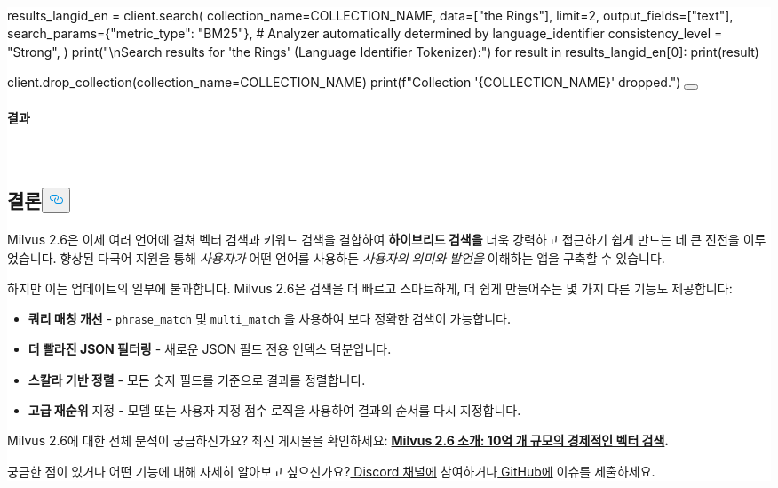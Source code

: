 results_langid_en = client.search(
    collection_name=COLLECTION_NAME,
    data=[<span class="hljs-string">&quot;the Rings&quot;</span>],
    limit=<span class="hljs-number">2</span>,
    output_fields=[<span class="hljs-string">&quot;text&quot;</span>],
    search_params={<span class="hljs-string">&quot;metric_type&quot;</span>: <span class="hljs-string">&quot;BM25&quot;</span>}, <span class="hljs-comment"># Analyzer automatically determined by language_identifier</span>
    consistency_level = <span class="hljs-string">&quot;Strong&quot;</span>,
)
<span class="hljs-built_in">print</span>(<span class="hljs-string">&quot;\nSearch results for &#x27;the Rings&#x27; (Language Identifier Tokenizer):&quot;</span>)
<span class="hljs-keyword">for</span> result <span class="hljs-keyword">in</span> results_langid_en[<span class="hljs-number">0</span>]:
    <span class="hljs-built_in">print</span>(result)

client.drop_collection(collection_name=COLLECTION_NAME)
<span class="hljs-built_in">print</span>(<span class="hljs-string">f&quot;Collection &#x27;<span class="hljs-subst">{COLLECTION_NAME}</span>&#x27; dropped.&quot;</span>)
<button class="copy-code-btn"></button></code></pre>
<h4 id="Results" class="common-anchor-header">결과</h4><p>
  <span class="img-wrapper">
    <img translate="no" src="https://assets.zilliz.com/2_results_486712c3f6.png" alt="" class="doc-image" id="" />
    <span></span>
  </span>
</p>
<h2 id="Conclusion" class="common-anchor-header">결론<button data-href="#Conclusion" class="anchor-icon" translate="no">
      <svg translate="no"
        aria-hidden="true"
        focusable="false"
        height="20"
        version="1.1"
        viewBox="0 0 16 16"
        width="16"
      >
        <path
          fill="#0092E4"
          fill-rule="evenodd"
          d="M4 9h1v1H4c-1.5 0-3-1.69-3-3.5S2.55 3 4 3h4c1.45 0 3 1.69 3 3.5 0 1.41-.91 2.72-2 3.25V8.59c.58-.45 1-1.27 1-2.09C10 5.22 8.98 4 8 4H4c-.98 0-2 1.22-2 2.5S3 9 4 9zm9-3h-1v1h1c1 0 2 1.22 2 2.5S13.98 12 13 12H9c-.98 0-2-1.22-2-2.5 0-.83.42-1.64 1-2.09V6.25c-1.09.53-2 1.84-2 3.25C6 11.31 7.55 13 9 13h4c1.45 0 3-1.69 3-3.5S14.5 6 13 6z"
        ></path>
      </svg>
    </button></h2><p>Milvus 2.6은 이제 여러 언어에 걸쳐 벡터 검색과 키워드 검색을 결합하여 <strong>하이브리드 검색을</strong> 더욱 강력하고 접근하기 쉽게 만드는 데 큰 진전을 이루었습니다. 향상된 다국어 지원을 통해 <em>사용자가</em> 어떤 언어를 사용하든 <em>사용자의 의미와</em> <em>발언을</em> 이해하는 앱을 구축할 수 있습니다.</p>
<p>하지만 이는 업데이트의 일부에 불과합니다. Milvus 2.6은 검색을 더 빠르고 스마트하게, 더 쉽게 만들어주는 몇 가지 다른 기능도 제공합니다:</p>
<ul>
<li><p><strong>쿼리 매칭 개선</strong> - <code translate="no">phrase_match</code> 및 <code translate="no">multi_match</code> 을 사용하여 보다 정확한 검색이 가능합니다.</p></li>
<li><p><strong>더 빨라진 JSON 필터링</strong> - 새로운 JSON 필드 전용 인덱스 덕분입니다.</p></li>
<li><p><strong>스칼라 기반 정렬</strong> - 모든 숫자 필드를 기준으로 결과를 정렬합니다.</p></li>
<li><p><strong>고급 재순위</strong> 지정 - 모델 또는 사용자 지정 점수 로직을 사용하여 결과의 순서를 다시 지정합니다.</p></li>
</ul>
<p>Milvus 2.6에 대한 전체 분석이 궁금하신가요? 최신 게시물을 확인하세요: <a href="https://milvus.io/blog/introduce-milvus-2-6-built-for-scale-designed-to-reduce-costs.md"><strong>Milvus 2.6 소개: 10억 개 규모의 경제적인 벡터 검색</strong></a><strong>.</strong></p>
<p>궁금한 점이 있거나 어떤 기능에 대해 자세히 알아보고 싶으신가요?<a href="https://discord.com/invite/8uyFbECzPX"> Discord 채널에</a> 참여하거나<a href="https://github.com/milvus-io/milvus"> GitHub에</a> 이슈를 제출하세요.</p>
